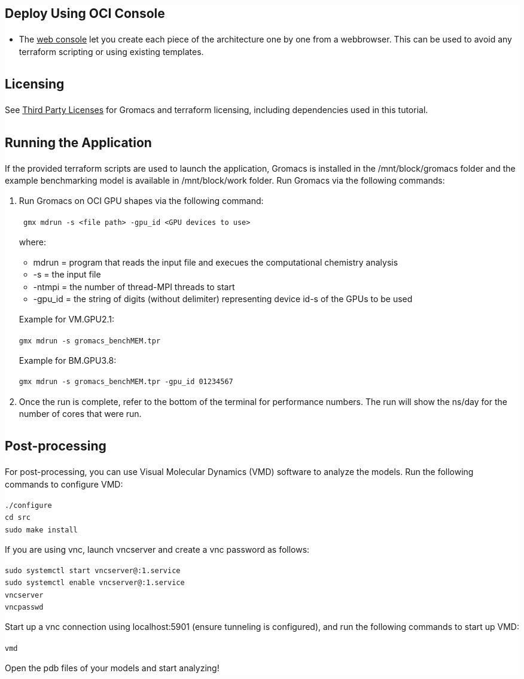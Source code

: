 ## Deploy Using OCI Console

* The [web console](https://github.com/oracle-quickstart/oci-hpc-runbook-gromacs/blob/master/Documentation/ManualDeployment.md#deployment-via-web-console) let you create each piece of the architecture one by one from a webbrowser. This can be used to avoid any terraform scripting or using existing templates. 

## Licensing
See [Third Party Licenses](https://github.com/oracle-quickstart/oci-hpc-runbook-gromacs/blob/master/Third_Party_Licenses) for Gromacs and terraform licensing, including dependencies used in this tutorial.

## Running the Application
If the provided terraform scripts are used to launch the application, Gromacs is installed in the /mnt/block/gromacs folder and the example benchmarking model is available in /mnt/block/work folder. Run Gromacs via the following commands:

1. Run Gromacs on OCI GPU shapes via the following command:
   ```
    gmx mdrun -s <file path> -gpu_id <GPU devices to use>
   ```
   where:
     * mdrun = program that reads the input file and execues the computational chemistry analysis
     * -s = the input file
     * -ntmpi = the number of thread-MPI threads to start 
     * -gpu_id = the string of digits (without delimiter) representing device id-s of the GPUs to be used

   Example for VM.GPU2.1:
   ```
   gmx mdrun -s gromacs_benchMEM.tpr
   ```

   Example for BM.GPU3.8:
   ```
   gmx mdrun -s gromacs_benchMEM.tpr -gpu_id 01234567
   ```

2. Once the run is complete, refer to the bottom of the terminal for performance numbers. The run will show the ns/day for the number of cores that were run.


## Post-processing

For post-processing, you can use Visual Molecular Dynamics (VMD) software to analyze the models.
Run the following commands to configure VMD:
```
./configure
cd src
sudo make install
```

If you are using vnc, launch vncserver and create a vnc password as follows:
```
sudo systemctl start vncserver@:1.service
sudo systemctl enable vncserver@:1.service
vncserver
vncpasswd
```

Start up a vnc connection using localhost:5901 (ensure tunneling is configured), and run the following commands to start up VMD:
```
vmd
```

Open the pdb files of your models and start analyzing!
